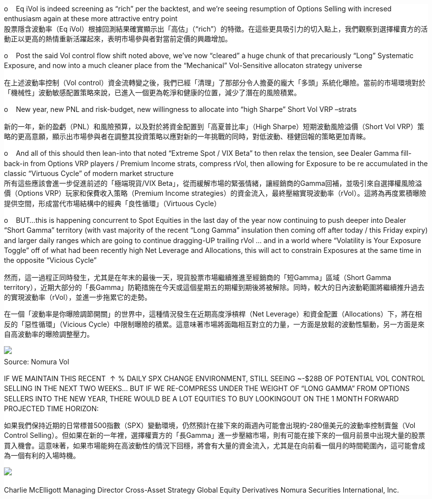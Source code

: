 o     Eq iVol is indeed screening as “rich” per the backtest, and we’re seeing resumption of Options Selling with incresed enthusiasm again at these more attractive entry point  
股票隱含波動率（Eq iVol）根據回測結果確實顯示出「高估」（“rich”）的特徵。在這些更具吸引力的切入點上，我們觀察到選擇權賣方的活動正以更高的熱情重新活躍起來，表明市場參與者對當前定價的興趣增加。

o     Post the said Vol control flow shift noted above, we’ve now “cleared” a huge chunk of that precariously “Long” Systematic Exposure, and now into a much cleaner place from the “Mechanical” Vol-Sensitive allocaton strategy universe  

在上述波動率控制（Vol control）資金流轉變之後，我們已經「清理」了那部分令人擔憂的龐大「多頭」系統化曝險。當前的市場環境對於「機械性」波動敏感配置策略來說，已進入一個更為乾淨和健康的位置，減少了潛在的風險積累。

o     New year, new PNL and risk-budget, new willingness to allocate into “high Sharpe” Short Vol VRP –strats  

新的一年，新的盈虧（PNL）和風險預算，以及對於將資金配置到「高夏普比率」（High Sharpe）短期波動風險溢價（Short Vol VRP）策略的更高意願，顯示出市場參與者在調整其投資策略以應對新的一年挑戰的同時，對低波動、穩健回報的策略更加青睞。

o     And all of this  should  then lean-into that noted “Extreme Spot / VIX Beta” to then relax the tension, see Dealer Gamma fill-back-in from Options VRP players / Premium Income strats, compress rVol, then allowing for Exposure to be re accumulated in the classic “Virtuous Cycle” of modern market structure  
所有這些應該會進一步促進前述的「極端現貨/VIX Beta」，從而緩解市場的緊張情緒，讓經銷商的Gamma回補，並吸引來自選擇權風險溢價（Options VRP）玩家和保費收入策略（Premium Income strategies）的資金流入，最終壓縮實現波動率（rVol）。這將為再度累積曝險提供空間，形成當代市場結構中的經典「良性循環」（Virtuous Cycle）

o     BUT…this is happening concurrent to  Spot Equities in the last day of the year now continuing to push deeper into Dealer “Short Gamma” territory   (with vast majority of the recent “Long Gamma” insulation then coming off after today / this Friday expiry)   and larger daily ranges which are going to continue dragging-UP trailing rVol … and in a world where “Volatility is Your Exposure Toggle” off of what had been recently high Net Leverage and Allocations, this will act to constrain Exposures at the same time   in the opposite “Vicious Cycle”  

然而，這一過程正同時發生，尤其是在年末的最後一天，現貨股票市場繼續推進至經銷商的「短Gamma」區域（Short Gamma territory），近期大部分的「長Gamma」防範措施在今天或這個星期五的期權到期後將被解除。同時，較大的日內波動範圍將繼續推升過去的實現波動率（rVol），並進一步拖累它的走勢。

在一個「波動率是你曝險調節開關」的世界中，這種情況發生在近期高度淨槓桿（Net Leverage）和資金配置（Allocations）下，將在相反的「惡性循環」（Vicious Cycle）中限制曝險的積累。這意味著市場將面臨相互對立的力量，一方面是放鬆的波動性驅動，另一方面是來自高波動率的曝險調整壓力。

![](https://cdn-mineru.openxlab.org.cn/model-mineru/prod/f26b289273e017665ac6ef523862d2a7e9709deffca4dedae9eabdac486e7c68.jpg)   
Source: Nomura Vol  

IF WE MAINTAIN THIS RECENT  $\uparrow\%$   DAILY SPX CHANGE ENVIRONMENT,  STILL SEEING \~-\$28B OF POTENTIAL VOL CONTROL SELLING IN THE NEXT TWO WEEKS… BUT IF WE RE-COMPRESS UNDER THE WEIGHT OF “LONG GAMMA” FROM OPTIONS SELLERS INTO THE NEW YEAR, THERE WOULD BE A LOT EQUITIES TO BUY LOOKINGOUT ON THE 1 MONTH FORWARD PROJECTED TIME HORIZON:  

如果我們保持近期的日常標普500指數（SPX）變動環境，仍然預計在接下來的兩週內可能會出現約-280億美元的波動率控制賣盤（Vol Control Selling）。但如果在新的一年裡，選擇權賣方的「長Gamma」進一步壓縮市場，則有可能在接下來的一個月前景中出現大量的股票買入機會。這意味著，如果市場能夠在高波動性的情況下回穩，將會有大量的資金流入，尤其是在向前看一個月的時間範圍內，這可能會成為一個有利的入場時機。

![](https://cdn-mineru.openxlab.org.cn/model-mineru/prod/a92db568f54895230634450bc59834f6ec4c9a588d769920cb779c8352b78b8e.jpg)  





Charlie McElligott Managing Director Cross-Asset Strategy Global Equity Derivatives Nomura Securities International, Inc.  
